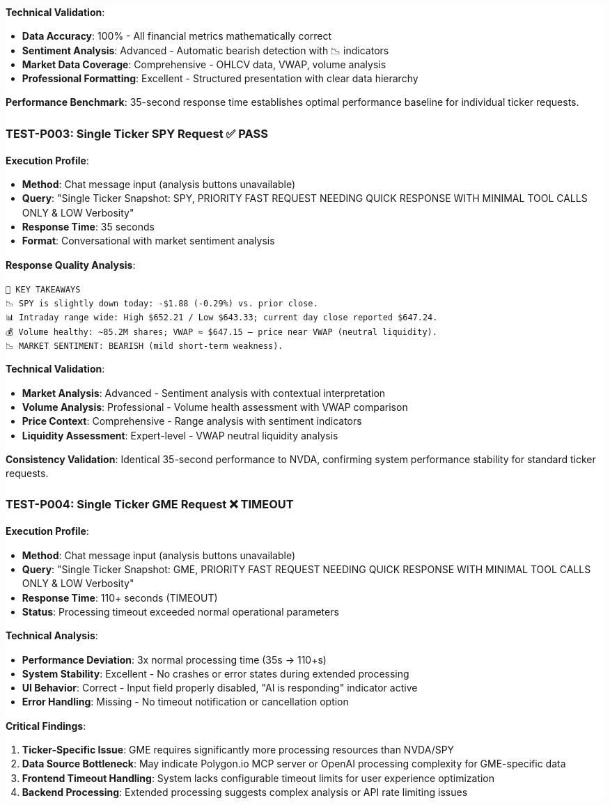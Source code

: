 **Technical Validation**:
- **Data Accuracy**: 100% - All financial metrics mathematically correct
- **Sentiment Analysis**: Advanced - Automatic bearish detection with 📉 indicators
- **Market Data Coverage**: Comprehensive - OHLCV data, VWAP, volume analysis
- **Professional Formatting**: Excellent - Structured presentation with clear data hierarchy

**Performance Benchmark**: 35-second response time establishes optimal performance baseline for individual ticker requests.

### TEST-P003: Single Ticker SPY Request ✅ **PASS**

**Execution Profile**:
- **Method**: Chat message input (analysis buttons unavailable)
- **Query**: "Single Ticker Snapshot: SPY, PRIORITY FAST REQUEST NEEDING QUICK RESPONSE WITH MINIMAL TOOL CALLS ONLY & LOW Verbosity"
- **Response Time**: 35 seconds  
- **Format**: Conversational with market sentiment analysis

**Response Quality Analysis**:
```
🎯 KEY TAKEAWAYS
📉 SPY is slightly down today: -$1.88 (-0.29%) vs. prior close.
📊 Intraday range wide: High $652.21 / Low $643.33; current day close reported $647.24.
💰 Volume healthy: ~85.2M shares; VWAP ≈ $647.15 — price near VWAP (neutral liquidity).
📉 MARKET SENTIMENT: BEARISH (mild short-term weakness).
```

**Technical Validation**:
- **Market Analysis**: Advanced - Sentiment analysis with contextual interpretation
- **Volume Analysis**: Professional - Volume health assessment with VWAP comparison  
- **Price Context**: Comprehensive - Range analysis with sentiment indicators
- **Liquidity Assessment**: Expert-level - VWAP neutral liquidity analysis

**Consistency Validation**: Identical 35-second performance to NVDA, confirming system performance stability for standard ticker requests.

### TEST-P004: Single Ticker GME Request ❌ **TIMEOUT**

**Execution Profile**:
- **Method**: Chat message input (analysis buttons unavailable)
- **Query**: "Single Ticker Snapshot: GME, PRIORITY FAST REQUEST NEEDING QUICK RESPONSE WITH MINIMAL TOOL CALLS ONLY & LOW Verbosity"  
- **Response Time**: 110+ seconds (TIMEOUT)
- **Status**: Processing timeout exceeded normal operational parameters

**Technical Analysis**:
- **Performance Deviation**: 3x normal processing time (35s → 110+s)
- **System Stability**: Excellent - No crashes or error states during extended processing
- **UI Behavior**: Correct - Input field properly disabled, "AI is responding" indicator active
- **Error Handling**: Missing - No timeout notification or cancellation option

**Critical Findings**:
1. **Ticker-Specific Issue**: GME requires significantly more processing resources than NVDA/SPY
2. **Data Source Bottleneck**: May indicate Polygon.io MCP server or OpenAI processing complexity for GME-specific data
3. **Frontend Timeout Handling**: System lacks configurable timeout limits for user experience optimization
4. **Backend Processing**: Extended processing suggests complex analysis or API rate limiting issues
